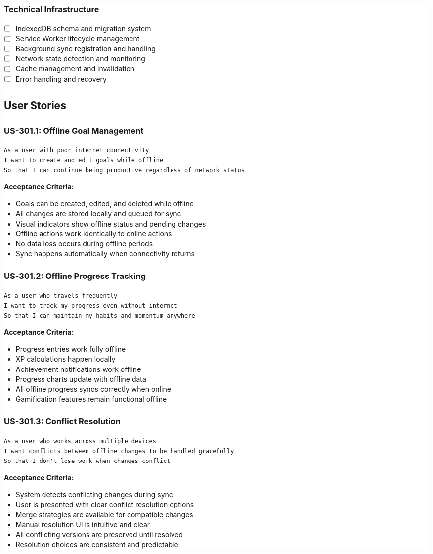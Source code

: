 ### Technical Infrastructure
- [ ] IndexedDB schema and migration system
- [ ] Service Worker lifecycle management
- [ ] Background sync registration and handling
- [ ] Network state detection and monitoring
- [ ] Cache management and invalidation
- [ ] Error handling and recovery

## User Stories

### US-301.1: Offline Goal Management
```
As a user with poor internet connectivity
I want to create and edit goals while offline
So that I can continue being productive regardless of network status
```

**Acceptance Criteria:**
- Goals can be created, edited, and deleted while offline
- All changes are stored locally and queued for sync
- Visual indicators show offline status and pending changes
- Offline actions work identically to online actions
- No data loss occurs during offline periods
- Sync happens automatically when connectivity returns

### US-301.2: Offline Progress Tracking
```
As a user who travels frequently
I want to track my progress even without internet
So that I can maintain my habits and momentum anywhere
```

**Acceptance Criteria:**
- Progress entries work fully offline
- XP calculations happen locally
- Achievement notifications work offline
- Progress charts update with offline data
- All offline progress syncs correctly when online
- Gamification features remain functional offline

### US-301.3: Conflict Resolution
```
As a user who works across multiple devices
I want conflicts between offline changes to be handled gracefully
So that I don't lose work when changes conflict
```

**Acceptance Criteria:**
- System detects conflicting changes during sync
- User is presented with clear conflict resolution options
- Merge strategies are available for compatible changes
- Manual resolution UI is intuitive and clear
- All conflicting versions are preserved until resolved
- Resolution choices are consistent and predictable
